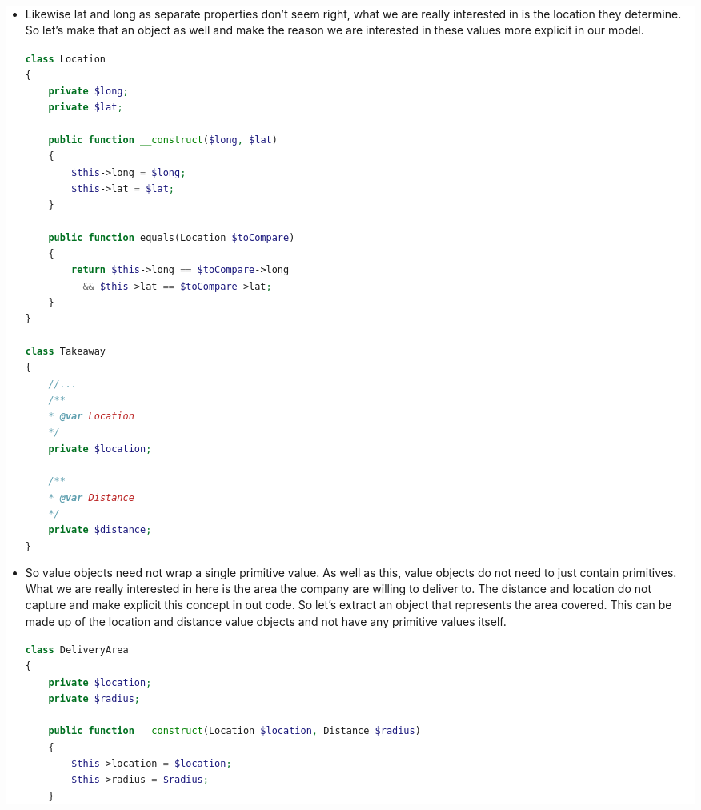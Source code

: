   - Likewise lat and long as separate properties don’t seem right, what we are really interested in is the location they determine. So let’s make that an object as well and make the reason we are interested in these values more explicit in our model.

    ```php
    class Location
    {
        private $long;
        private $lat;

        public function __construct($long, $lat)
        {
            $this->long = $long;
            $this->lat = $lat;
        }

        public function equals(Location $toCompare)
        {
            return $this->long == $toCompare->long
              && $this->lat == $toCompare->lat;
        }
    }

    class Takeaway
    {
        //...
        /**
        * @var Location
        */
        private $location;

        /**
        * @var Distance
        */
        private $distance;
    }
    ```

  - So value objects need not wrap a single primitive value. As well as this, value objects do not need to just contain primitives. What we are really interested in here is the area the company are willing to deliver to. The distance and location do not capture and make explicit this concept in out code. So let’s extract an object that represents the area covered. This can be made up of the location and distance value objects and not have any primitive values itself.

    ```php
    class DeliveryArea
    {
        private $location;
        private $radius;

        public function __construct(Location $location, Distance $radius)
        {
            $this->location = $location;
            $this->radius = $radius;
        }
